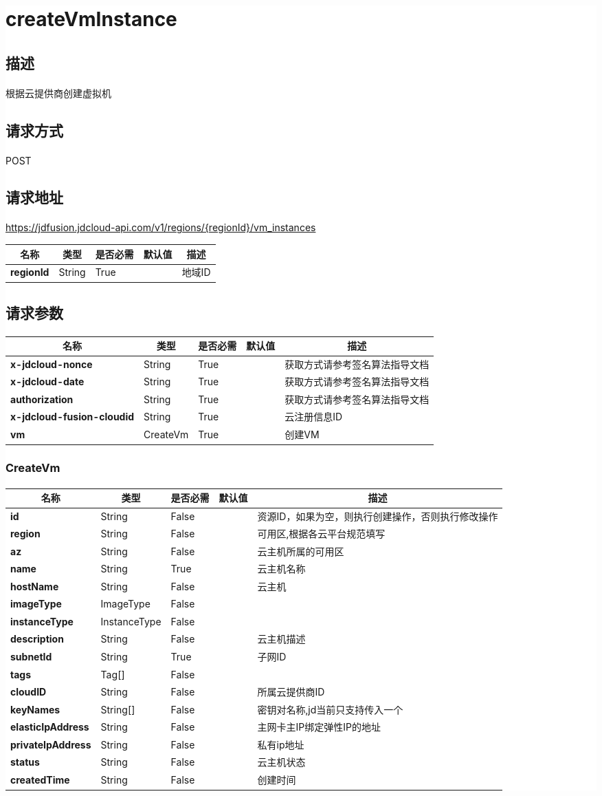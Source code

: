 # createVmInstance


## 描述
根据云提供商创建虚拟机

## 请求方式
POST

## 请求地址
https://jdfusion.jdcloud-api.com/v1/regions/{regionId}/vm_instances

|名称|类型|是否必需|默认值|描述|
|---|---|---|---|---|
|**regionId**|String|True| |地域ID|

## 请求参数
|名称|类型|是否必需|默认值|描述|
|---|---|---|---|---|
|**x-jdcloud-nonce**|String|True| |获取方式请参考签名算法指导文档|
|**x-jdcloud-date**|String|True| |获取方式请参考签名算法指导文档|
|**authorization**|String|True| |获取方式请参考签名算法指导文档|
|**x-jdcloud-fusion-cloudid**|String|True| |云注册信息ID|
|**vm**|CreateVm|True| |创建VM|

### CreateVm
|名称|类型|是否必需|默认值|描述|
|---|---|---|---|---|
|**id**|String|False| |资源ID，如果为空，则执行创建操作，否则执行修改操作|
|**region**|String|False| |可用区,根据各云平台规范填写|
|**az**|String|False| |云主机所属的可用区|
|**name**|String|True| |云主机名称|
|**hostName**|String|False| |云主机|
|**imageType**|ImageType|False| | |
|**instanceType**|InstanceType|False| | |
|**description**|String|False| |云主机描述|
|**subnetId**|String|True| |子网ID|
|**tags**|Tag[]|False| | |
|**cloudID**|String|False| |所属云提供商ID|
|**keyNames**|String[]|False| |密钥对名称,jd当前只支持传入一个|
|**elasticIpAddress**|String|False| |主网卡主IP绑定弹性IP的地址|
|**privateIpAddress**|String|False| |私有ip地址|
|**status**|String|False| |云主机状态|
|**createdTime**|String|False| |创建时间|